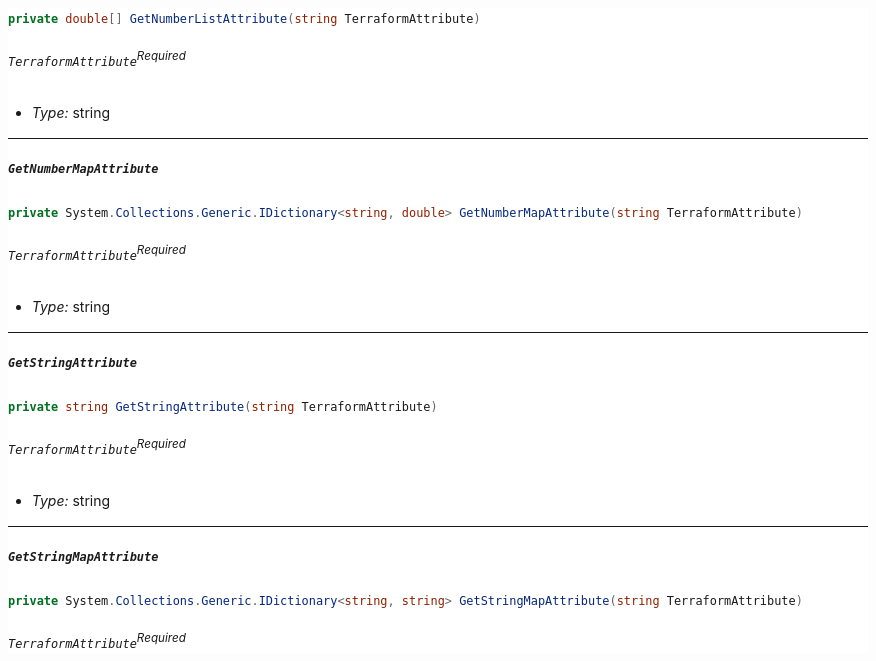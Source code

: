 ```csharp
private double[] GetNumberListAttribute(string TerraformAttribute)
```

###### `TerraformAttribute`<sup>Required</sup> <a name="TerraformAttribute" id="@cdktf/provider-kubernetes.dataKubernetesNodes.DataKubernetesNodes.getNumberListAttribute.parameter.terraformAttribute"></a>

- *Type:* string

---

##### `GetNumberMapAttribute` <a name="GetNumberMapAttribute" id="@cdktf/provider-kubernetes.dataKubernetesNodes.DataKubernetesNodes.getNumberMapAttribute"></a>

```csharp
private System.Collections.Generic.IDictionary<string, double> GetNumberMapAttribute(string TerraformAttribute)
```

###### `TerraformAttribute`<sup>Required</sup> <a name="TerraformAttribute" id="@cdktf/provider-kubernetes.dataKubernetesNodes.DataKubernetesNodes.getNumberMapAttribute.parameter.terraformAttribute"></a>

- *Type:* string

---

##### `GetStringAttribute` <a name="GetStringAttribute" id="@cdktf/provider-kubernetes.dataKubernetesNodes.DataKubernetesNodes.getStringAttribute"></a>

```csharp
private string GetStringAttribute(string TerraformAttribute)
```

###### `TerraformAttribute`<sup>Required</sup> <a name="TerraformAttribute" id="@cdktf/provider-kubernetes.dataKubernetesNodes.DataKubernetesNodes.getStringAttribute.parameter.terraformAttribute"></a>

- *Type:* string

---

##### `GetStringMapAttribute` <a name="GetStringMapAttribute" id="@cdktf/provider-kubernetes.dataKubernetesNodes.DataKubernetesNodes.getStringMapAttribute"></a>

```csharp
private System.Collections.Generic.IDictionary<string, string> GetStringMapAttribute(string TerraformAttribute)
```

###### `TerraformAttribute`<sup>Required</sup> <a name="TerraformAttribute" id="@cdktf/provider-kubernetes.dataKubernetesNodes.DataKubernetesNodes.getStringMapAttribute.parameter.terraformAttribute"></a>
